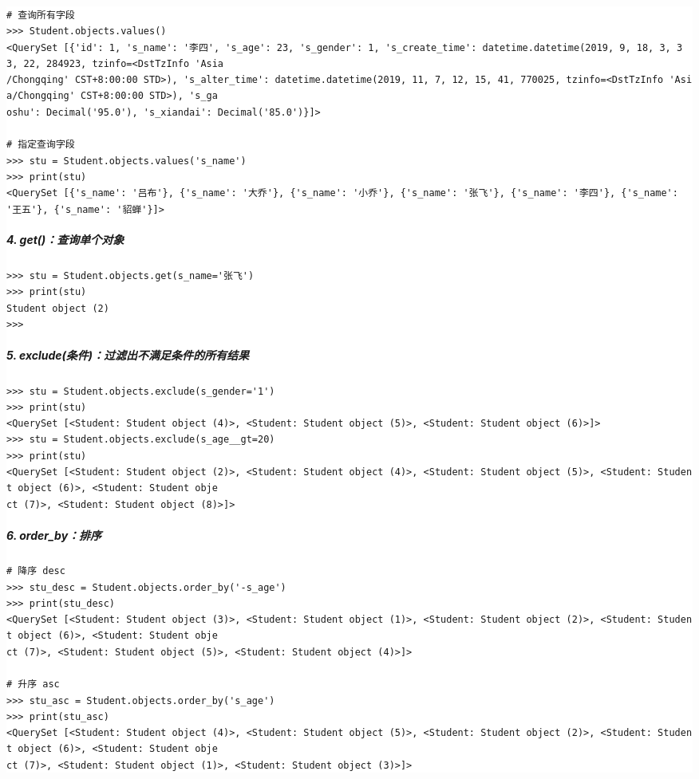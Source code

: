 ```
# 查询所有字段
>>> Student.objects.values()
<QuerySet [{'id': 1, 's_name': '李四', 's_age': 23, 's_gender': 1, 's_create_time': datetime.datetime(2019, 9, 18, 3, 33, 22, 284923, tzinfo=<DstTzInfo 'Asia
/Chongqing' CST+8:00:00 STD>), 's_alter_time': datetime.datetime(2019, 11, 7, 12, 15, 41, 770025, tzinfo=<DstTzInfo 'Asia/Chongqing' CST+8:00:00 STD>), 's_ga
oshu': Decimal('95.0'), 's_xiandai': Decimal('85.0')}]>

# 指定查询字段
>>> stu = Student.objects.values('s_name')
>>> print(stu)
<QuerySet [{'s_name': '吕布'}, {'s_name': '大乔'}, {'s_name': '小乔'}, {'s_name': '张飞'}, {'s_name': '李四'}, {'s_name': '王五'}, {'s_name': '貂蝉'}]>
```

##### 4. get()：查询单个对象

```
>>> stu = Student.objects.get(s_name='张飞')
>>> print(stu)
Student object (2)
>>>
```

##### 5. exclude(条件)：过滤出不满足条件的所有结果

```
>>> stu = Student.objects.exclude(s_gender='1')
>>> print(stu)
<QuerySet [<Student: Student object (4)>, <Student: Student object (5)>, <Student: Student object (6)>]>
>>> stu = Student.objects.exclude(s_age__gt=20)
>>> print(stu)
<QuerySet [<Student: Student object (2)>, <Student: Student object (4)>, <Student: Student object (5)>, <Student: Student object (6)>, <Student: Student obje
ct (7)>, <Student: Student object (8)>]>
```

##### 6. order_by：排序

```
# 降序 desc
>>> stu_desc = Student.objects.order_by('-s_age')
>>> print(stu_desc)
<QuerySet [<Student: Student object (3)>, <Student: Student object (1)>, <Student: Student object (2)>, <Student: Student object (6)>, <Student: Student obje
ct (7)>, <Student: Student object (5)>, <Student: Student object (4)>]>

# 升序 asc
>>> stu_asc = Student.objects.order_by('s_age')
>>> print(stu_asc)
<QuerySet [<Student: Student object (4)>, <Student: Student object (5)>, <Student: Student object (2)>, <Student: Student object (6)>, <Student: Student obje
ct (7)>, <Student: Student object (1)>, <Student: Student object (3)>]>
```
